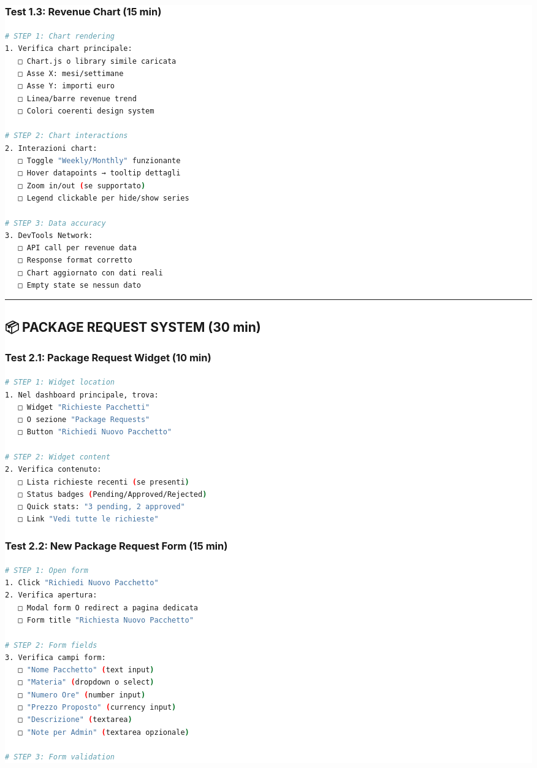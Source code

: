 ### **Test 1.3: Revenue Chart** (15 min)
```bash
# STEP 1: Chart rendering
1. Verifica chart principale:
   □ Chart.js o library simile caricata
   □ Asse X: mesi/settimane
   □ Asse Y: importi euro
   □ Linea/barre revenue trend
   □ Colori coerenti design system

# STEP 2: Chart interactions
2. Interazioni chart:
   □ Toggle "Weekly/Monthly" funzionante
   □ Hover datapoints → tooltip dettagli
   □ Zoom in/out (se supportato)
   □ Legend clickable per hide/show series

# STEP 3: Data accuracy
3. DevTools Network:
   □ API call per revenue data
   □ Response format corretto
   □ Chart aggiornato con dati reali
   □ Empty state se nessun dato
```

---

## 📦 **PACKAGE REQUEST SYSTEM** (30 min)

### **Test 2.1: Package Request Widget** (10 min)
```bash
# STEP 1: Widget location
1. Nel dashboard principale, trova:
   □ Widget "Richieste Pacchetti"
   □ O sezione "Package Requests"
   □ Button "Richiedi Nuovo Pacchetto"

# STEP 2: Widget content
2. Verifica contenuto:
   □ Lista richieste recenti (se presenti)
   □ Status badges (Pending/Approved/Rejected)
   □ Quick stats: "3 pending, 2 approved"
   □ Link "Vedi tutte le richieste"
```

### **Test 2.2: New Package Request Form** (15 min)
```bash
# STEP 1: Open form
1. Click "Richiedi Nuovo Pacchetto"
2. Verifica apertura:
   □ Modal form O redirect a pagina dedicata
   □ Form title "Richiesta Nuovo Pacchetto"

# STEP 2: Form fields
3. Verifica campi form:
   □ "Nome Pacchetto" (text input)
   □ "Materia" (dropdown o select)
   □ "Numero Ore" (number input)
   □ "Prezzo Proposto" (currency input)
   □ "Descrizione" (textarea)
   □ "Note per Admin" (textarea opzionale)

# STEP 3: Form validation
```